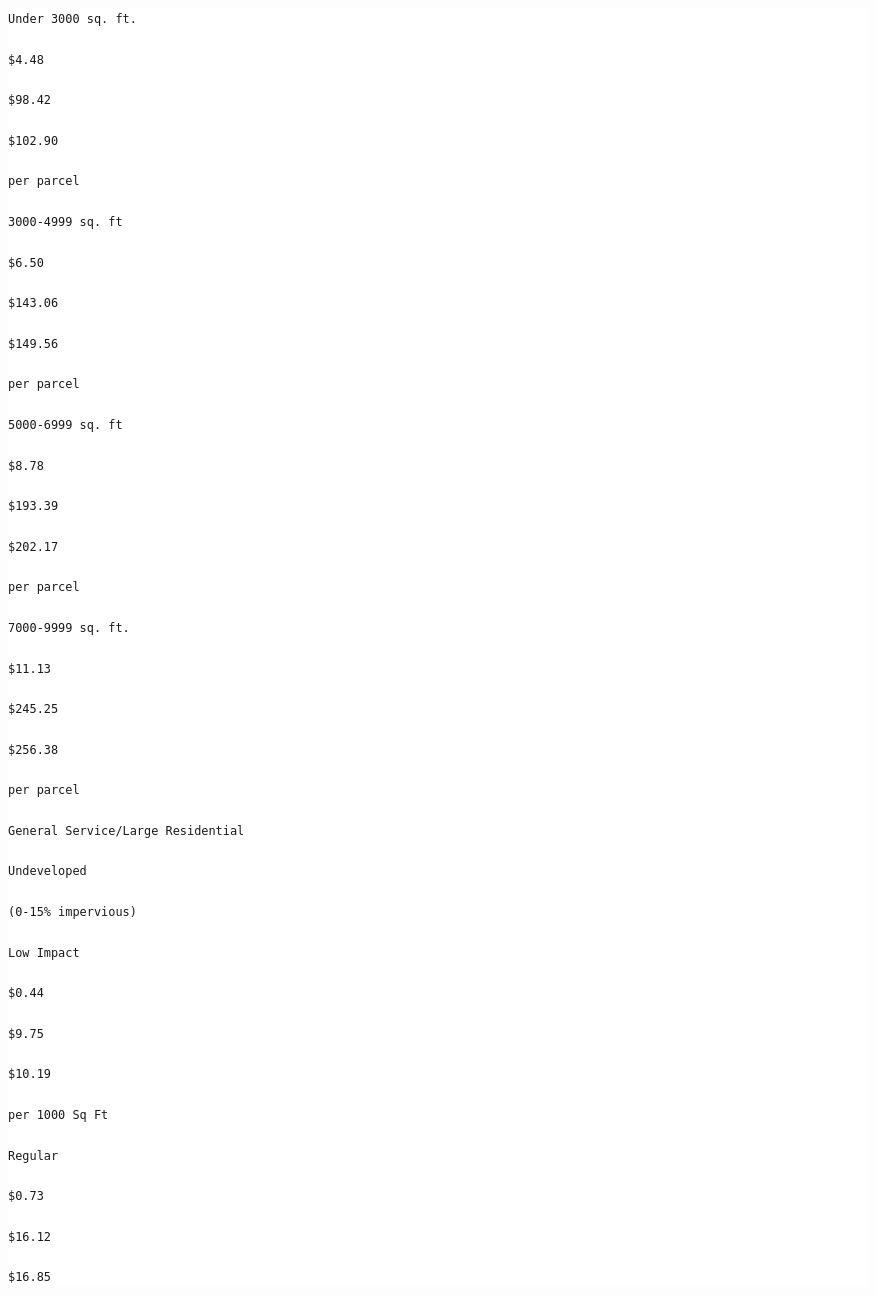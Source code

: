 ~~~~  
Under 3000 sq. ft.  
  
$4.48  
  
$98.42  
  
$102.90  
  
per parcel  
  
3000-4999 sq. ft  
  
$6.50  
  
$143.06  
  
$149.56  
  
per parcel  
  
5000-6999 sq. ft  
  
$8.78  
  
$193.39  
  
$202.17  
  
per parcel  
  
7000-9999 sq. ft.  
  
$11.13  
  
$245.25  
  
$256.38  
  
per parcel  
  
General Service/Large Residential  
  
Undeveloped  
  
(0-15% impervious)  
  
Low Impact  
  
$0.44  
  
$9.75  
  
$10.19  
  
per 1000 Sq Ft  
  
Regular  
  
$0.73  
  
$16.12  
  
$16.85  
~~~~
